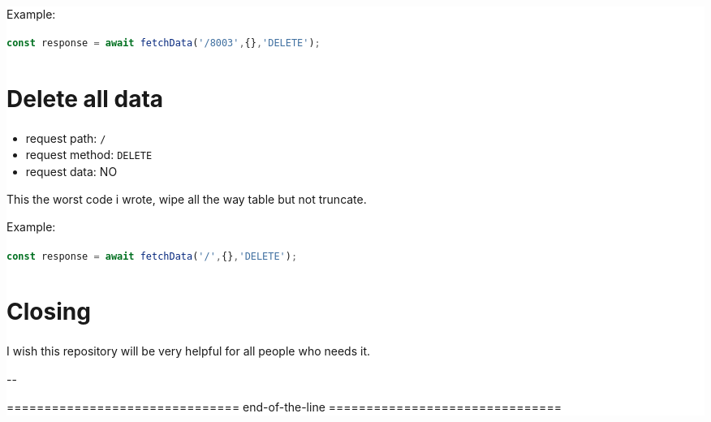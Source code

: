 Example:
```js
const response = await fetchData('/8003',{},'DELETE');
```


# Delete all data

- request path: ```/```
- request method: ```DELETE```
- request data: NO

This the worst code i wrote, wipe all the way table but not truncate.

Example:
```js
const response = await fetchData('/',{},'DELETE');
```


# Closing

I wish this repository will be very helpful for all people who needs it.

--


=============================== end-of-the-line ===============================
